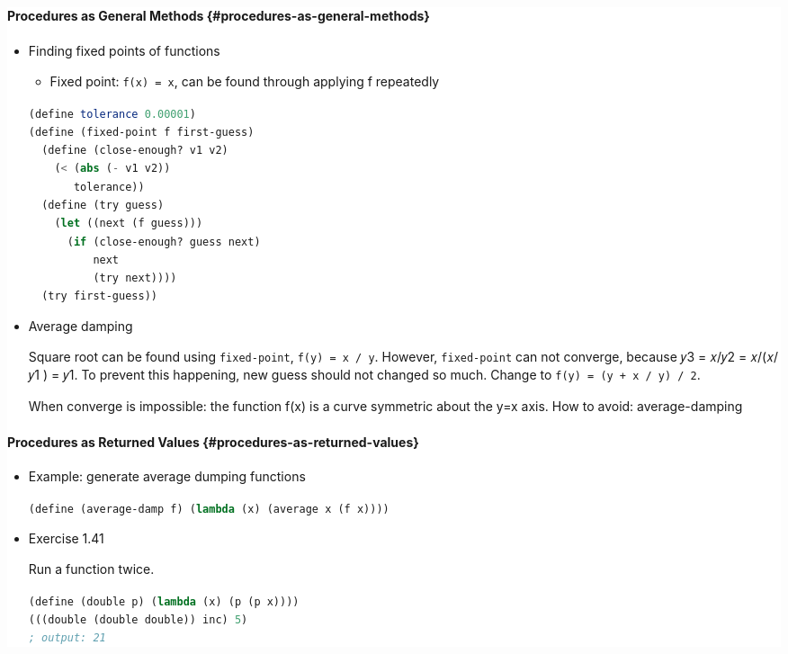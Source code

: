 
#### Procedures as General Methods {#procedures-as-general-methods}



-  Finding fixed points of functions

    -   Fixed point: `f(x) = x`, can be found through applying f repeatedly

    <!--listend-->

    ```scheme
    (define tolerance 0.00001)
    (define (fixed-point f first-guess)
      (define (close-enough? v1 v2)
        (< (abs (- v1 v2))
           tolerance))
      (define (try guess)
        (let ((next (f guess)))
          (if (close-enough? guess next)
              next
              (try next))))
      (try first-guess))
    ```



-  Average damping

    Square root can be found using `fixed-point`, `f(y) = x / y`.
    However, `fixed-point` can not converge, because 𝑦3 = 𝑥/𝑦2 = 𝑥/(𝑥/𝑦1 ) = 𝑦1.
    To prevent this happening, new guess should not changed so much.
    Change to `f(y) = (y + x / y) / 2`.

    When converge is impossible: the function f(x) is a curve symmetric about the y=x axis.
    How to avoid: average-damping


#### Procedures as Returned Values {#procedures-as-returned-values}



-  Example: generate average dumping functions

    ```scheme
    (define (average-damp f) (lambda (x) (average x (f x))))
    ```



-  Exercise 1.41

    Run a function twice.

    ```scheme
    (define (double p) (lambda (x) (p (p x))))
    (((double (double double)) inc) 5)
    ; output: 21
    ```
